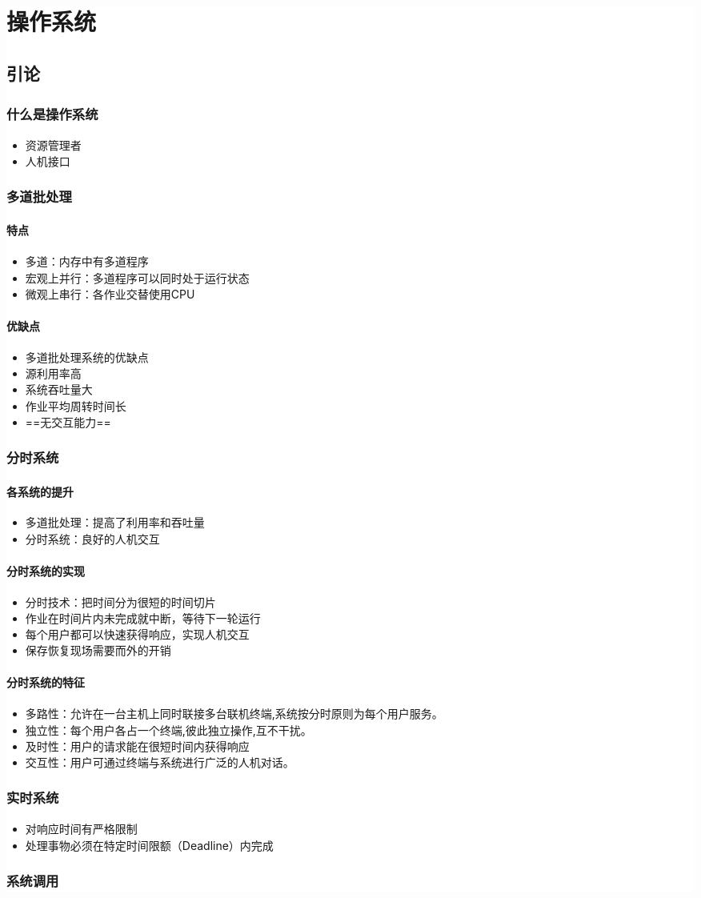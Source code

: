 # 操作系统

## 引论

### 什么是操作系统

- 资源管理者
- 人机接口

### 多道批处理

#### 特点

- 多道：内存中有多道程序
- 宏观上并行：多道程序可以同时处于运行状态
- 微观上串行：各作业交替使用CPU

#### 优缺点

- 多道批处理系统的优缺点
- 源利用率高
- 系统吞吐量大
- 作业平均周转时间长
- ==无交互能力==

### 分时系统

#### 各系统的提升

- 多道批处理：提高了利用率和吞吐量
- 分时系统：良好的人机交互

#### 分时系统的实现

- 分时技术：把时间分为很短的时间切片
- 作业在时间片内未完成就中断，等待下一轮运行
- 每个用户都可以快速获得响应，实现人机交互
- 保存恢复现场需要而外的开销

#### 分时系统的特征

- 多路性：允许在一台主机上同时联接多台联机终端,系统按分时原则为每个用户服务。
- 独立性：每个用户各占一个终端,彼此独立操作,互不干扰。
- 及时性：用户的请求能在很短时间内获得响应
- 交互性：用户可通过终端与系统进行广泛的人机对话。

### 实时系统

- 对响应时间有严格限制
- 处理事物必须在特定时间限额（Deadline）内完成

### 系统调用

